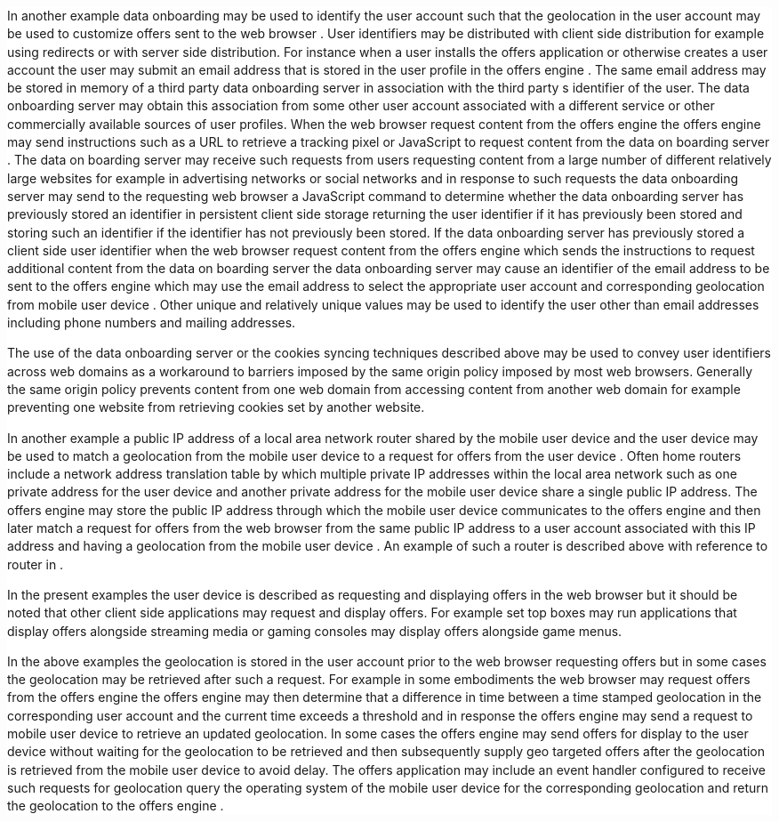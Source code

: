 In another example data onboarding may be used to identify the user account such that the geolocation in the user account may be used to customize offers sent to the web browser . User identifiers may be distributed with client side distribution for example using redirects or with server side distribution. For instance when a user installs the offers application or otherwise creates a user account the user may submit an email address that is stored in the user profile in the offers engine . The same email address may be stored in memory of a third party data onboarding server in association with the third party s identifier of the user. The data onboarding server may obtain this association from some other user account associated with a different service or other commercially available sources of user profiles. When the web browser request content from the offers engine the offers engine may send instructions such as a URL to retrieve a tracking pixel or JavaScript to request content from the data on boarding server . The data on boarding server may receive such requests from users requesting content from a large number of different relatively large websites for example in advertising networks or social networks and in response to such requests the data onboarding server may send to the requesting web browser a JavaScript command to determine whether the data onboarding server has previously stored an identifier in persistent client side storage returning the user identifier if it has previously been stored and storing such an identifier if the identifier has not previously been stored. If the data onboarding server has previously stored a client side user identifier when the web browser request content from the offers engine which sends the instructions to request additional content from the data on boarding server the data onboarding server may cause an identifier of the email address to be sent to the offers engine which may use the email address to select the appropriate user account and corresponding geolocation from mobile user device . Other unique and relatively unique values may be used to identify the user other than email addresses including phone numbers and mailing addresses.

The use of the data onboarding server or the cookies syncing techniques described above may be used to convey user identifiers across web domains as a workaround to barriers imposed by the same origin policy imposed by most web browsers. Generally the same origin policy prevents content from one web domain from accessing content from another web domain for example preventing one website from retrieving cookies set by another website.

In another example a public IP address of a local area network router shared by the mobile user device and the user device may be used to match a geolocation from the mobile user device to a request for offers from the user device . Often home routers include a network address translation table by which multiple private IP addresses within the local area network such as one private address for the user device and another private address for the mobile user device share a single public IP address. The offers engine may store the public IP address through which the mobile user device communicates to the offers engine and then later match a request for offers from the web browser from the same public IP address to a user account associated with this IP address and having a geolocation from the mobile user device . An example of such a router is described above with reference to router in .

In the present examples the user device is described as requesting and displaying offers in the web browser but it should be noted that other client side applications may request and display offers. For example set top boxes may run applications that display offers alongside streaming media or gaming consoles may display offers alongside game menus.

In the above examples the geolocation is stored in the user account prior to the web browser requesting offers but in some cases the geolocation may be retrieved after such a request. For example in some embodiments the web browser may request offers from the offers engine the offers engine may then determine that a difference in time between a time stamped geolocation in the corresponding user account and the current time exceeds a threshold and in response the offers engine may send a request to mobile user device to retrieve an updated geolocation. In some cases the offers engine may send offers for display to the user device without waiting for the geolocation to be retrieved and then subsequently supply geo targeted offers after the geolocation is retrieved from the mobile user device to avoid delay. The offers application may include an event handler configured to receive such requests for geolocation query the operating system of the mobile user device for the corresponding geolocation and return the geolocation to the offers engine .
